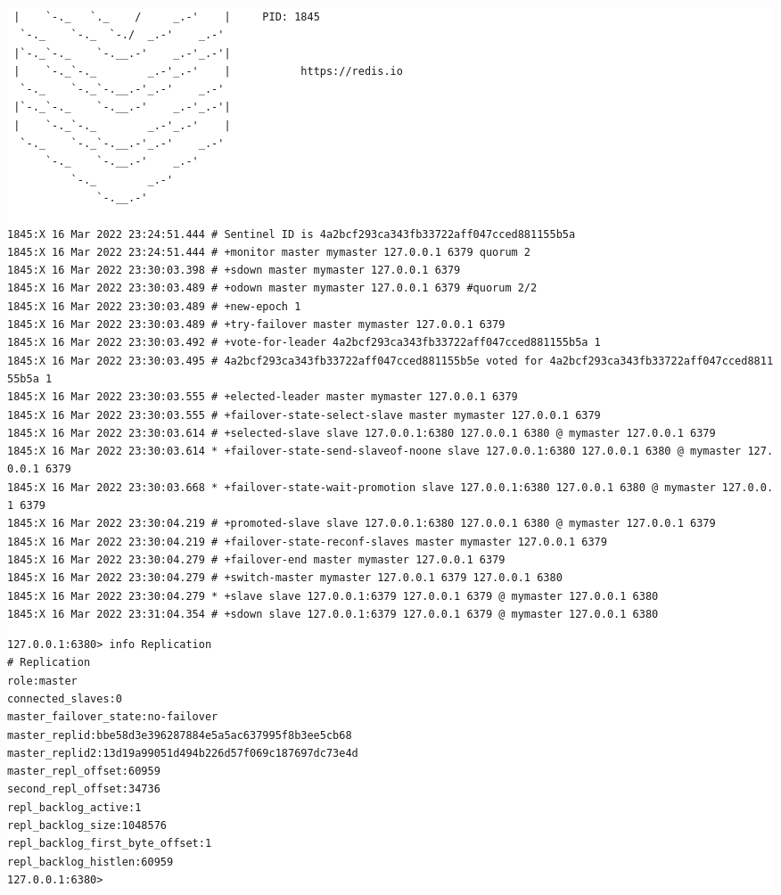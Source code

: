 ```
 |    `-._   `._    /     _.-'    |     PID: 1845
  `-._    `-._  `-./  _.-'    _.-'
 |`-._`-._    `-.__.-'    _.-'_.-'|
 |    `-._`-._        _.-'_.-'    |           https://redis.io
  `-._    `-._`-.__.-'_.-'    _.-'
 |`-._`-._    `-.__.-'    _.-'_.-'|
 |    `-._`-._        _.-'_.-'    |
  `-._    `-._`-.__.-'_.-'    _.-'
      `-._    `-.__.-'    _.-'
          `-._        _.-'
              `-.__.-'

1845:X 16 Mar 2022 23:24:51.444 # Sentinel ID is 4a2bcf293ca343fb33722aff047cced881155b5a
1845:X 16 Mar 2022 23:24:51.444 # +monitor master mymaster 127.0.0.1 6379 quorum 2
1845:X 16 Mar 2022 23:30:03.398 # +sdown master mymaster 127.0.0.1 6379
1845:X 16 Mar 2022 23:30:03.489 # +odown master mymaster 127.0.0.1 6379 #quorum 2/2
1845:X 16 Mar 2022 23:30:03.489 # +new-epoch 1
1845:X 16 Mar 2022 23:30:03.489 # +try-failover master mymaster 127.0.0.1 6379
1845:X 16 Mar 2022 23:30:03.492 # +vote-for-leader 4a2bcf293ca343fb33722aff047cced881155b5a 1
1845:X 16 Mar 2022 23:30:03.495 # 4a2bcf293ca343fb33722aff047cced881155b5e voted for 4a2bcf293ca343fb33722aff047cced881155b5a 1
1845:X 16 Mar 2022 23:30:03.555 # +elected-leader master mymaster 127.0.0.1 6379
1845:X 16 Mar 2022 23:30:03.555 # +failover-state-select-slave master mymaster 127.0.0.1 6379
1845:X 16 Mar 2022 23:30:03.614 # +selected-slave slave 127.0.0.1:6380 127.0.0.1 6380 @ mymaster 127.0.0.1 6379
1845:X 16 Mar 2022 23:30:03.614 * +failover-state-send-slaveof-noone slave 127.0.0.1:6380 127.0.0.1 6380 @ mymaster 127.0.0.1 6379
1845:X 16 Mar 2022 23:30:03.668 * +failover-state-wait-promotion slave 127.0.0.1:6380 127.0.0.1 6380 @ mymaster 127.0.0.1 6379
1845:X 16 Mar 2022 23:30:04.219 # +promoted-slave slave 127.0.0.1:6380 127.0.0.1 6380 @ mymaster 127.0.0.1 6379
1845:X 16 Mar 2022 23:30:04.219 # +failover-state-reconf-slaves master mymaster 127.0.0.1 6379
1845:X 16 Mar 2022 23:30:04.279 # +failover-end master mymaster 127.0.0.1 6379
1845:X 16 Mar 2022 23:30:04.279 # +switch-master mymaster 127.0.0.1 6379 127.0.0.1 6380
1845:X 16 Mar 2022 23:30:04.279 * +slave slave 127.0.0.1:6379 127.0.0.1 6379 @ mymaster 127.0.0.1 6380
1845:X 16 Mar 2022 23:31:04.354 # +sdown slave 127.0.0.1:6379 127.0.0.1 6379 @ mymaster 127.0.0.1 6380

```

```
127.0.0.1:6380> info Replication
# Replication
role:master
connected_slaves:0
master_failover_state:no-failover
master_replid:bbe58d3e396287884e5a5ac637995f8b3ee5cb68
master_replid2:13d19a99051d494b226d57f069c187697dc73e4d
master_repl_offset:60959
second_repl_offset:34736
repl_backlog_active:1
repl_backlog_size:1048576
repl_backlog_first_byte_offset:1
repl_backlog_histlen:60959
127.0.0.1:6380>
```

